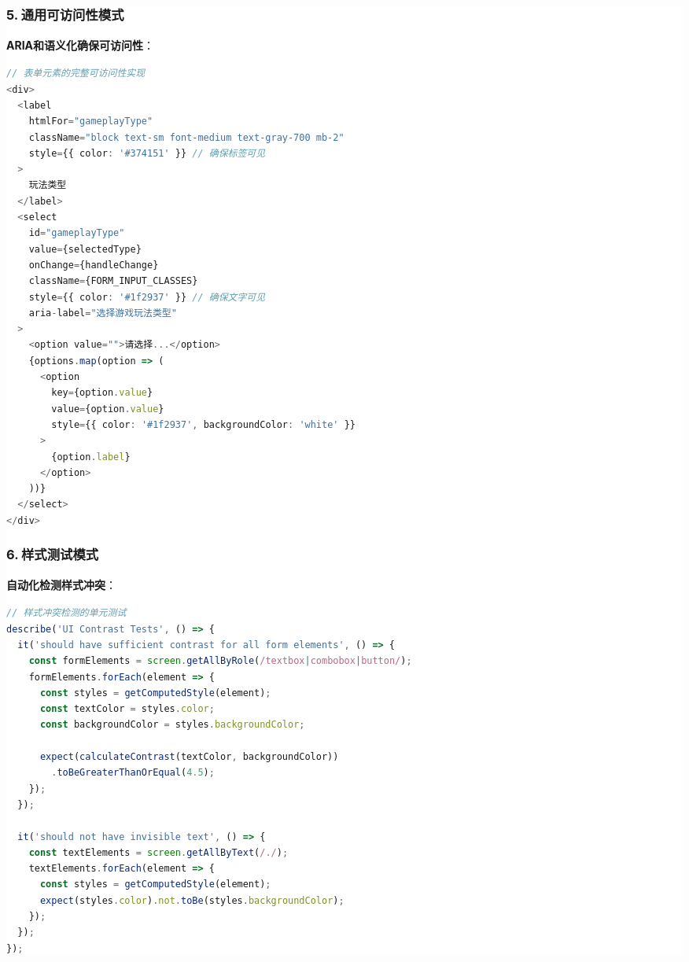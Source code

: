 ### 5. 通用可访问性模式
**ARIA和语义化确保可访问性**：

```typescript
// 表单元素的完整可访问性实现
<div>
  <label 
    htmlFor="gameplayType"
    className="block text-sm font-medium text-gray-700 mb-2"
    style={{ color: '#374151' }} // 确保标签可见
  >
    玩法类型
  </label>
  <select
    id="gameplayType"
    value={selectedType}
    onChange={handleChange}
    className={FORM_INPUT_CLASSES}
    style={{ color: '#1f2937' }} // 确保文字可见
    aria-label="选择游戏玩法类型"
  >
    <option value="">请选择...</option>
    {options.map(option => (
      <option 
        key={option.value} 
        value={option.value}
        style={{ color: '#1f2937', backgroundColor: 'white' }}
      >
        {option.label}
      </option>
    ))}
  </select>
</div>
```

### 6. 样式测试模式
**自动化检测样式冲突**：

```typescript
// 样式冲突检测的单元测试
describe('UI Contrast Tests', () => {
  it('should have sufficient contrast for all form elements', () => {
    const formElements = screen.getAllByRole(/textbox|combobox|button/);
    formElements.forEach(element => {
      const styles = getComputedStyle(element);
      const textColor = styles.color;
      const backgroundColor = styles.backgroundColor;
      
      expect(calculateContrast(textColor, backgroundColor))
        .toBeGreaterThanOrEqual(4.5);
    });
  });
  
  it('should not have invisible text', () => {
    const textElements = screen.getAllByText(/./);
    textElements.forEach(element => {
      const styles = getComputedStyle(element);
      expect(styles.color).not.toBe(styles.backgroundColor);
    });
  });
});
```

